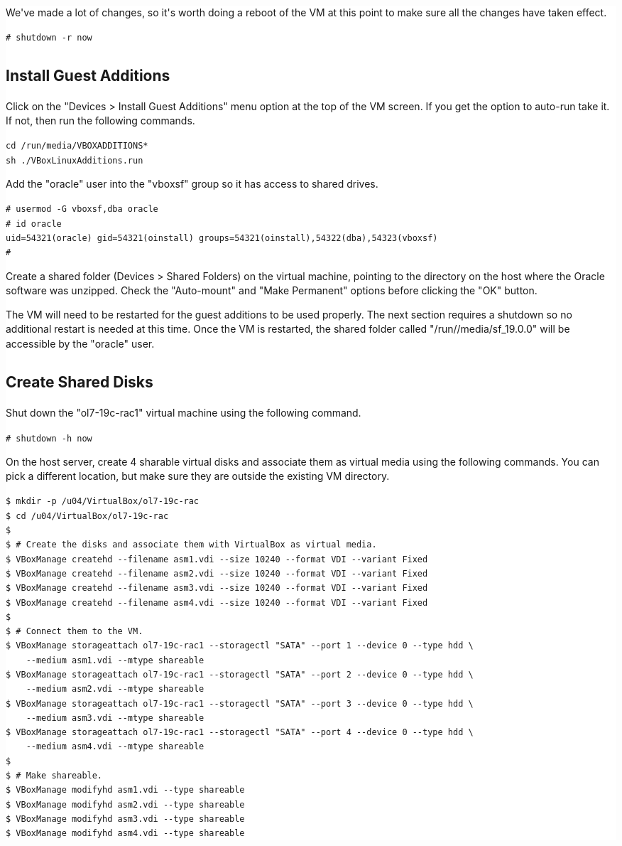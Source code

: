 We've made a lot of changes, so it's worth doing a reboot of the VM at this point to make sure all the changes have taken effect.
```console
# shutdown -r now
```

## Install Guest Additions

Click on the "Devices > Install Guest Additions" menu option at the top of the VM screen. If you get the option to auto-run take it. If not, then run the following commands.
```console
cd /run/media/VBOXADDITIONS*
sh ./VBoxLinuxAdditions.run
```

Add the "oracle" user into the "vboxsf" group so it has access to shared drives.
```console
# usermod -G vboxsf,dba oracle
# id oracle
uid=54321(oracle) gid=54321(oinstall) groups=54321(oinstall),54322(dba),54323(vboxsf)
#
```
Create a shared folder (Devices > Shared Folders) on the virtual machine, pointing to the directory on the host where the Oracle software was unzipped. Check the "Auto-mount" and "Make Permanent" options before clicking the "OK" button.

The VM will need to be restarted for the guest additions to be used properly. The next section requires a shutdown so no additional restart is needed at this time. Once the VM is restarted, the shared folder called "/run//media/sf_19.0.0" will be accessible by the "oracle" user.

## Create Shared Disks

Shut down the "ol7-19c-rac1" virtual machine using the following command.
```console
# shutdown -h now
```
On the host server, create 4 sharable virtual disks and associate them as virtual media using the following commands. You can pick a different location, but make sure they are outside the existing VM directory.
```console
$ mkdir -p /u04/VirtualBox/ol7-19c-rac
$ cd /u04/VirtualBox/ol7-19c-rac
$
$ # Create the disks and associate them with VirtualBox as virtual media.
$ VBoxManage createhd --filename asm1.vdi --size 10240 --format VDI --variant Fixed
$ VBoxManage createhd --filename asm2.vdi --size 10240 --format VDI --variant Fixed
$ VBoxManage createhd --filename asm3.vdi --size 10240 --format VDI --variant Fixed
$ VBoxManage createhd --filename asm4.vdi --size 10240 --format VDI --variant Fixed
$
$ # Connect them to the VM.
$ VBoxManage storageattach ol7-19c-rac1 --storagectl "SATA" --port 1 --device 0 --type hdd \
    --medium asm1.vdi --mtype shareable
$ VBoxManage storageattach ol7-19c-rac1 --storagectl "SATA" --port 2 --device 0 --type hdd \
    --medium asm2.vdi --mtype shareable
$ VBoxManage storageattach ol7-19c-rac1 --storagectl "SATA" --port 3 --device 0 --type hdd \
    --medium asm3.vdi --mtype shareable
$ VBoxManage storageattach ol7-19c-rac1 --storagectl "SATA" --port 4 --device 0 --type hdd \
    --medium asm4.vdi --mtype shareable
$
$ # Make shareable.
$ VBoxManage modifyhd asm1.vdi --type shareable
$ VBoxManage modifyhd asm2.vdi --type shareable
$ VBoxManage modifyhd asm3.vdi --type shareable
$ VBoxManage modifyhd asm4.vdi --type shareable

```